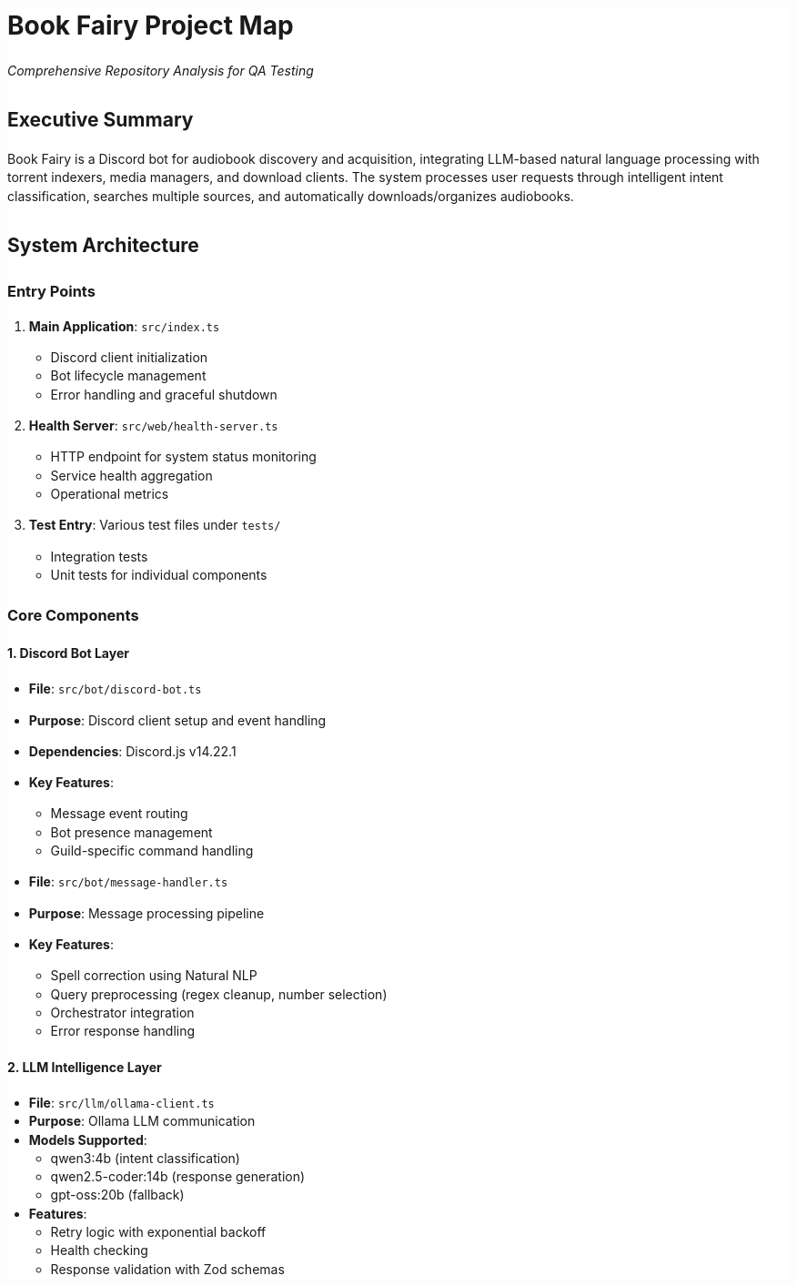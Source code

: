 # Book Fairy Project Map
*Comprehensive Repository Analysis for QA Testing*

## Executive Summary
Book Fairy is a Discord bot for audiobook discovery and acquisition, integrating LLM-based natural language processing with torrent indexers, media managers, and download clients. The system processes user requests through intelligent intent classification, searches multiple sources, and automatically downloads/organizes audiobooks.

## System Architecture

### Entry Points
1. **Main Application**: `src/index.ts`
   - Discord client initialization
   - Bot lifecycle management
   - Error handling and graceful shutdown

2. **Health Server**: `src/web/health-server.ts`
   - HTTP endpoint for system status monitoring
   - Service health aggregation
   - Operational metrics

3. **Test Entry**: Various test files under `tests/`
   - Integration tests
   - Unit tests for individual components

### Core Components

#### 1. Discord Bot Layer
- **File**: `src/bot/discord-bot.ts`
- **Purpose**: Discord client setup and event handling
- **Dependencies**: Discord.js v14.22.1
- **Key Features**:
  - Message event routing
  - Bot presence management
  - Guild-specific command handling

- **File**: `src/bot/message-handler.ts`
- **Purpose**: Message processing pipeline
- **Key Features**:
  - Spell correction using Natural NLP
  - Query preprocessing (regex cleanup, number selection)
  - Orchestrator integration
  - Error response handling

#### 2. LLM Intelligence Layer
- **File**: `src/llm/ollama-client.ts`
- **Purpose**: Ollama LLM communication
- **Models Supported**:
  - qwen3:4b (intent classification)
  - qwen2.5-coder:14b (response generation)
  - gpt-oss:20b (fallback)
- **Features**:
  - Retry logic with exponential backoff
  - Health checking
  - Response validation with Zod schemas

